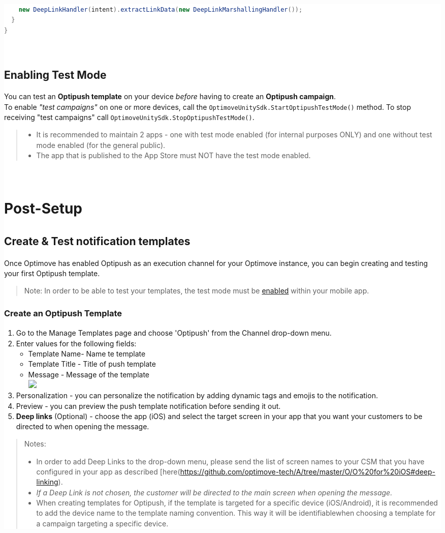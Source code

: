 ```java
    new DeepLinkHandler(intent).extractLinkData(new DeepLinkMarshallingHandler());
  }
}
```

<br>

## <a id="test mode"></a>Enabling Test Mode

You can test an **Optipush template** on your device *before* having to create an **Optipush campaign**.<br>
To enable _"test campaigns"_ on one or more devices, call the `OptimoveUnitySdk.StartOptipushTestMode()` method. To stop receiving "test campaigns" call `OptimoveUnitySdk.StopOptipushTestMode()`.

>- It is recommended to maintain 2 apps - one with test mode enabled (for internal purposes ONLY) and one without test mode enabled (for the general public).
>- The app that is published to the App Store must NOT have the test mode enabled.

<br>
 
# <a id="Post setup"></a>Post-Setup

## <a id="notification template"></a>Create & Test notification templates

Once Optimove has enabled Optipush as an execution channel for your Optimove instance, you can begin creating and testing your first Optipush template.
>Note: In order to be able to test your templates, the test mode must be [enabled](https://github.com/optimove-tech/A/tree/master/O/O%20for%20A#enabling-test-mode) within your mobile app.<br>

### Create  an Optipush Template
1. Go to the Manage Templates page and choose 'Optipush' from the Channel drop-down menu. 
2. Enter values for the following fields:
    - Template Name- Name te template 
    - Template Title - Title of push template
    - Message - Message of the template <br>
![](https://raw.githubusercontent.com/optimove-tech/Optipush-Guide/master/Opitpush%20for%20iOS/1.png)
3. Personalization - you can personalize the notification by adding dynamic tags and emojis to the notification. 
4. Preview - you can preview the push template notification before sending it out. 
5. **Deep links** (Optional) - choose the app (iOS) and select the target screen in your app that you want your customers to be directed to when opening the message. <br>

>Notes:
>- In order to add Deep Links to the drop-down menu, please send the list of screen names to your CSM that you have configured in your app as described [here(https://github.com/optimove-tech/A/tree/master/O/O%20for%20iOS#deep-linking).
>- *If a Deep Link is not chosen, the customer will be directed to the main screen when opening the message.* 
>- When creating templates for Optipush, if the template is targeted for a specific device (iOS/Android), it is recommended to add the device name to the template naming convention. This way it will be identifiablewhen choosing a template for a campaign targeting a specific device.<br>
